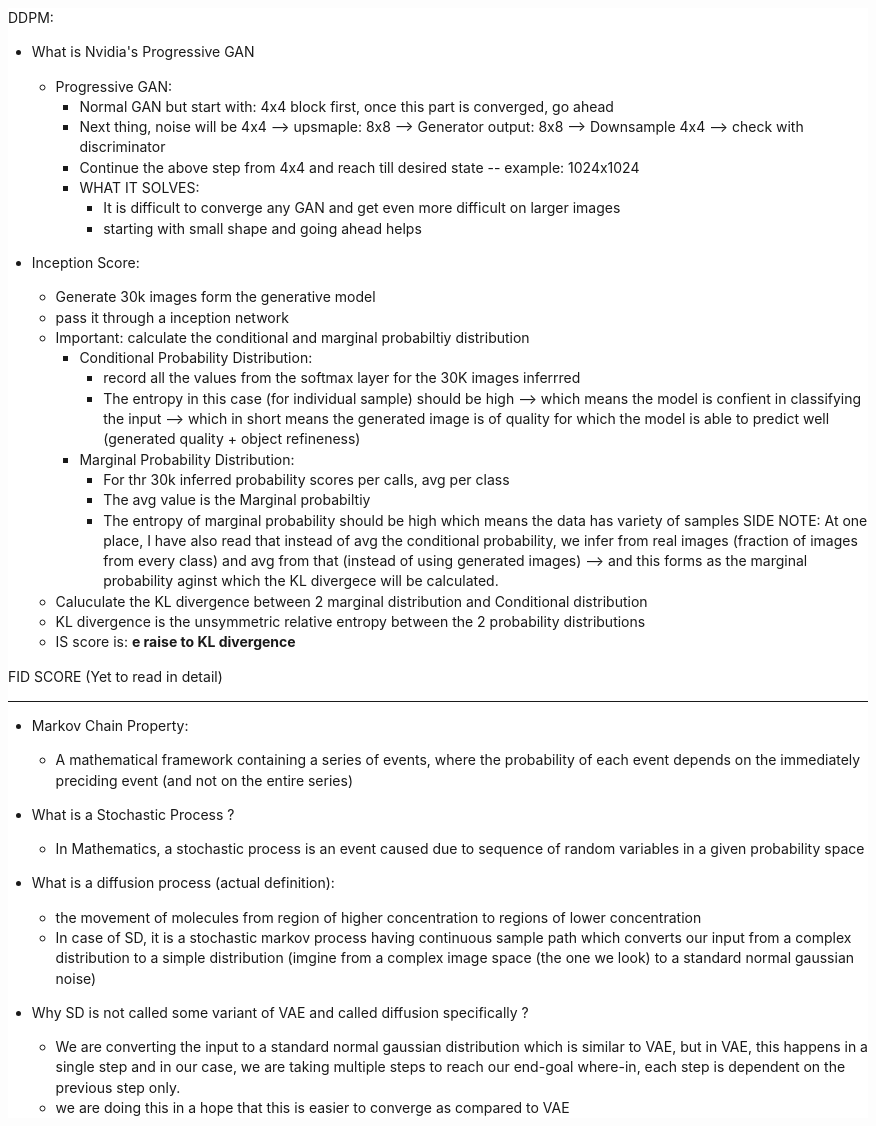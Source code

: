 DDPM: 
- What is Nvidia's Progressive GAN
	- Progressive GAN: 
		- Normal GAN but start with: 4x4 block first, once this part is converged, go ahead
		- Next thing, noise will be 4x4 --> upsmaple: 8x8 --> Generator output: 8x8 --> Downsample 4x4 --> check with discriminator
		- Continue the above step from 4x4 and reach till desired state -- example: 1024x1024 
		- WHAT IT SOLVES:
			- It is difficult to converge any GAN and get even more difficult on larger images 
			- starting with small shape and going ahead helps 

- Inception Score: 
	- Generate 30k images form the generative model 
	- pass it through a inception network 
	- Important: calculate the conditional and marginal probabiltiy distribution  
		- Conditional Probability Distribution: 
			- record all the values from the softmax layer for the 30K images inferrred 
			- The entropy in this case (for individual sample) should be high --> which means the model is confient in classifying the input --> which in short means the generated image is of quality for which the model is able to predict well (generated quality + object refineness)
		- Marginal Probability Distribution:
			- For thr 30k inferred probability scores per calls, avg per class 
			- The avg value is the Marginal probabiltiy
			- The entropy of marginal probability should be high which means the data has variety of samples 
			SIDE NOTE: At one place, I have also read that instead of avg the conditional probability, we infer from real images (fraction of images from every class) and avg from that (instead of using generated images) --> and this forms as the marginal probability aginst which the KL divergece will be calculated.
	- Caluculate the KL divergence between 2 marginal distribution and Conditional distribution 
	- KL divergence is the unsymmetric relative entropy between the 2 probability distributions
	- IS score is: **e raise to KL divergence** 

FID SCORE (Yet to read in detail)

---

- Markov Chain Property: 
	- A mathematical framework containing a series of events, where the probability of each event depends on the immediately preciding event (and not on the entire series) 

- What is a Stochastic Process ? 
	- In Mathematics, a stochastic process is an event caused due to sequence of random variables in a given probability space 

- What is a diffusion process (actual definition):
	- the movement of molecules from region of higher concentration to regions of lower concentration 
	- In case of SD, it is a stochastic markov process having continuous sample path which converts our input from a complex distribution to a simple distribution (imgine from a complex image space (the one we look) to a standard normal gaussian noise) 

- Why SD is not called some variant of VAE and called diffusion specifically ? 
	- We are converting the input to a standard normal gaussian distribution which is similar to VAE, but in VAE, this happens in a single step and in our case, we are taking multiple steps to reach our end-goal where-in, each step is dependent on the previous step only. 
	- we are doing this in a hope that this is easier to converge as compared to VAE  
